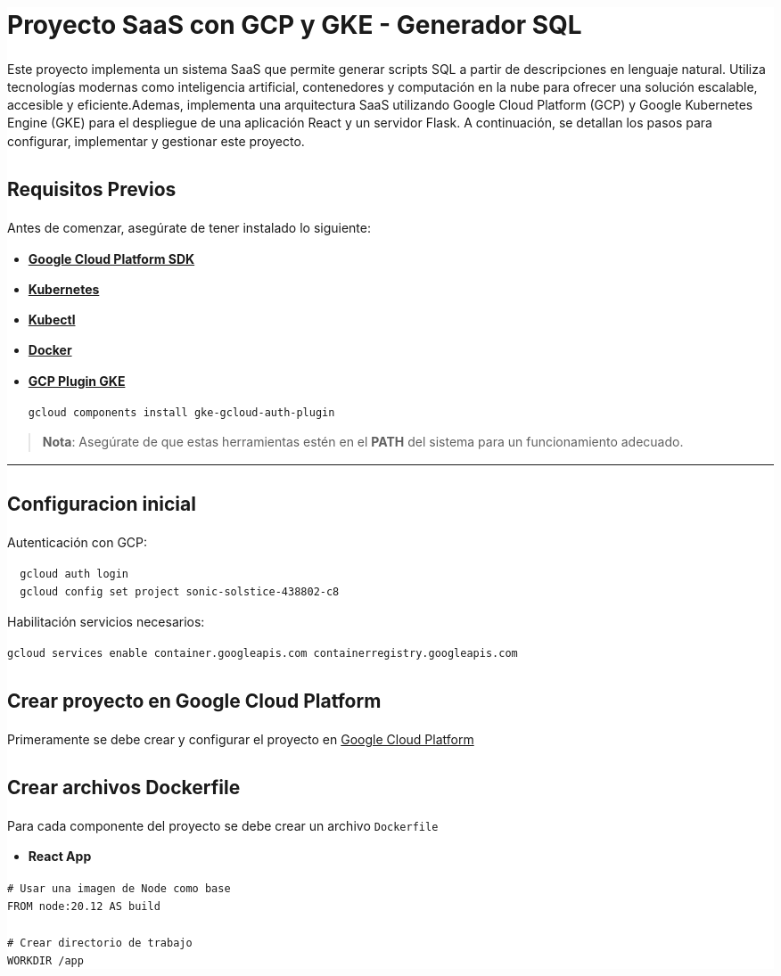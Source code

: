 # Proyecto SaaS con GCP y GKE - Generador SQL
Este proyecto implementa un sistema SaaS que permite generar scripts SQL a partir de descripciones en lenguaje natural. Utiliza tecnologías modernas como inteligencia artificial, contenedores y computación en la nube para ofrecer una solución escalable, accesible y eficiente.Ademas, implementa una arquitectura SaaS utilizando Google Cloud Platform (GCP) y Google Kubernetes Engine (GKE) para el despliegue de una aplicación React y un servidor Flask. A continuación, se detallan los pasos para configurar, implementar y gestionar este proyecto.

## Requisitos Previos

Antes de comenzar, asegúrate de tener instalado lo siguiente:
- [**Google Cloud Platform SDK**](https://cloud.google.com/sdk?hl=es)
- [**Kubernetes**](https://kubernetes.io/releases/download/)
- [**Kubectl**](https://kubernetes.io/docs/tasks/tools/)
- [**Docker**](https://www.docker.com/products/docker-desktop/)
- [**GCP Plugin GKE**](https://cloud.google.com/kubernetes-engine?hl=es_419)
  
  ```gcloud components install gke-gcloud-auth-plugin```
> **Nota**: Asegúrate de que estas herramientas estén en el **PATH** del sistema para un funcionamiento adecuado.

---
## Configuracion inicial
Autenticación con GCP:
```
  gcloud auth login
  gcloud config set project sonic-solstice-438802-c8
```
Habilitación servicios necesarios:
```
gcloud services enable container.googleapis.com containerregistry.googleapis.com
```

## Crear proyecto en Google Cloud Platform
Primeramente se debe crear y configurar el proyecto en [Google Cloud Platform](https://www.google.com/url?sa=t&source=web&rct=j&opi=89978449&url=https://console.cloud.google.com/%3Fhl%3Des&ved=2ahUKEwiw9culrvOJAxXzG9AFHQQABPUQjBB6BAgREAE&usg=AOvVaw32wCy6el4RVbIZO1m5wyNI)

## Crear archivos Dockerfile
Para cada componente del proyecto se debe crear un archivo `Dockerfile`
- **React App**

```
# Usar una imagen de Node como base
FROM node:20.12 AS build

# Crear directorio de trabajo
WORKDIR /app
